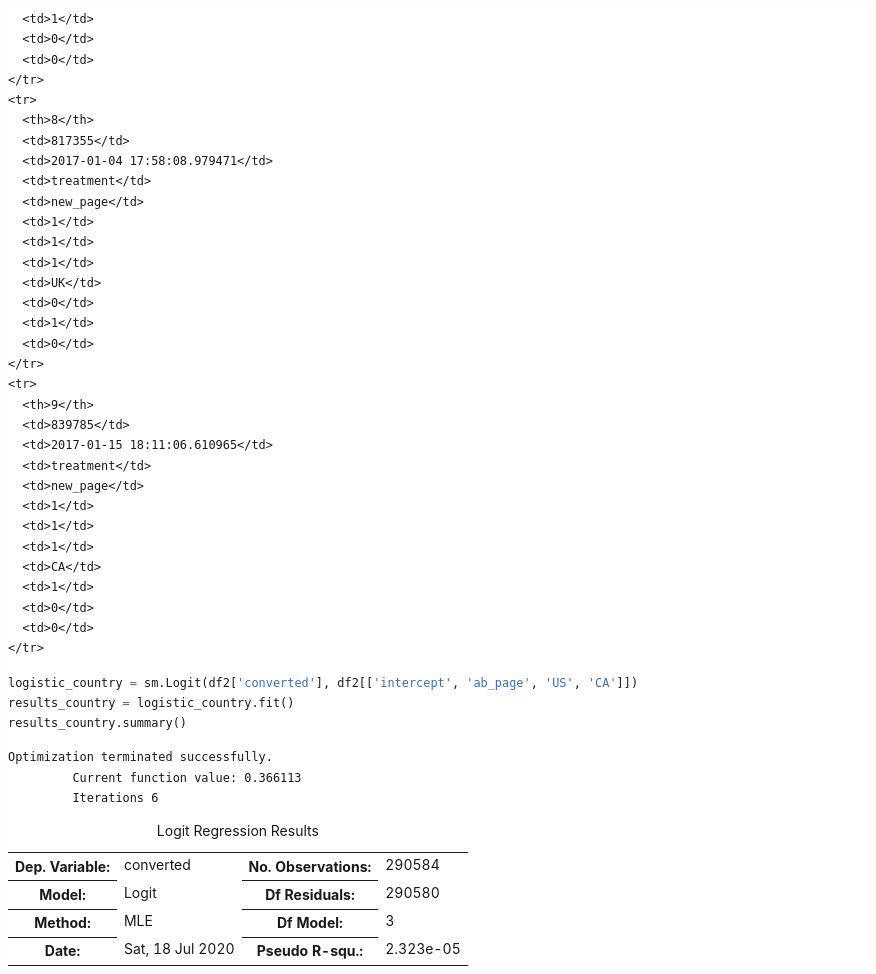       <td>1</td>
      <td>0</td>
      <td>0</td>
    </tr>
    <tr>
      <th>8</th>
      <td>817355</td>
      <td>2017-01-04 17:58:08.979471</td>
      <td>treatment</td>
      <td>new_page</td>
      <td>1</td>
      <td>1</td>
      <td>1</td>
      <td>UK</td>
      <td>0</td>
      <td>1</td>
      <td>0</td>
    </tr>
    <tr>
      <th>9</th>
      <td>839785</td>
      <td>2017-01-15 18:11:06.610965</td>
      <td>treatment</td>
      <td>new_page</td>
      <td>1</td>
      <td>1</td>
      <td>1</td>
      <td>CA</td>
      <td>1</td>
      <td>0</td>
      <td>0</td>
    </tr>
  </tbody>
</table>
</div>




```python
logistic_country = sm.Logit(df2['converted'], df2[['intercept', 'ab_page', 'US', 'CA']])
results_country = logistic_country.fit()
results_country.summary()
```

    Optimization terminated successfully.
             Current function value: 0.366113
             Iterations 6





<table class="simpletable">
<caption>Logit Regression Results</caption>
<tr>
  <th>Dep. Variable:</th>     <td>converted</td>    <th>  No. Observations:  </th>   <td>290584</td>   
</tr>
<tr>
  <th>Model:</th>               <td>Logit</td>      <th>  Df Residuals:      </th>   <td>290580</td>   
</tr>
<tr>
  <th>Method:</th>               <td>MLE</td>       <th>  Df Model:          </th>   <td>     3</td>   
</tr>
<tr>
  <th>Date:</th>          <td>Sat, 18 Jul 2020</td> <th>  Pseudo R-squ.:     </th>  <td>2.323e-05</td> 
</tr>